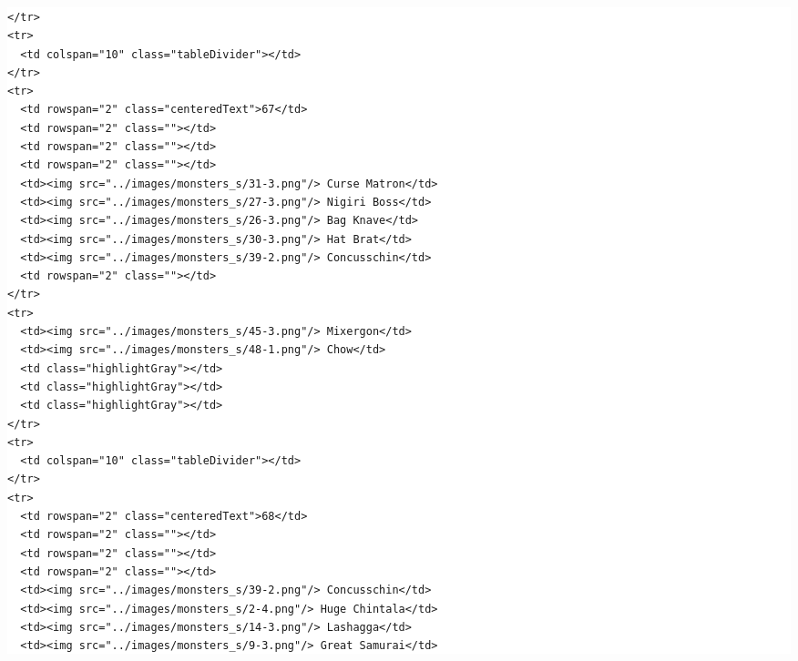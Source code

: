     </tr>
    <tr>
      <td colspan="10" class="tableDivider"></td>
    </tr>
    <tr>
      <td rowspan="2" class="centeredText">67</td>
      <td rowspan="2" class=""></td>
      <td rowspan="2" class=""></td>
      <td rowspan="2" class=""></td>
      <td><img src="../images/monsters_s/31-3.png"/> Curse Matron</td>
      <td><img src="../images/monsters_s/27-3.png"/> Nigiri Boss</td>
      <td><img src="../images/monsters_s/26-3.png"/> Bag Knave</td>
      <td><img src="../images/monsters_s/30-3.png"/> Hat Brat</td>
      <td><img src="../images/monsters_s/39-2.png"/> Concusschin</td>
      <td rowspan="2" class=""></td>
    </tr>
    <tr>
      <td><img src="../images/monsters_s/45-3.png"/> Mixergon</td>
      <td><img src="../images/monsters_s/48-1.png"/> Chow</td>
      <td class="highlightGray"></td>
      <td class="highlightGray"></td>
      <td class="highlightGray"></td>
    </tr>
    <tr>
      <td colspan="10" class="tableDivider"></td>
    </tr>
    <tr>
      <td rowspan="2" class="centeredText">68</td>
      <td rowspan="2" class=""></td>
      <td rowspan="2" class=""></td>
      <td rowspan="2" class=""></td>
      <td><img src="../images/monsters_s/39-2.png"/> Concusschin</td>
      <td><img src="../images/monsters_s/2-4.png"/> Huge Chintala</td>
      <td><img src="../images/monsters_s/14-3.png"/> Lashagga</td>
      <td><img src="../images/monsters_s/9-3.png"/> Great Samurai</td>